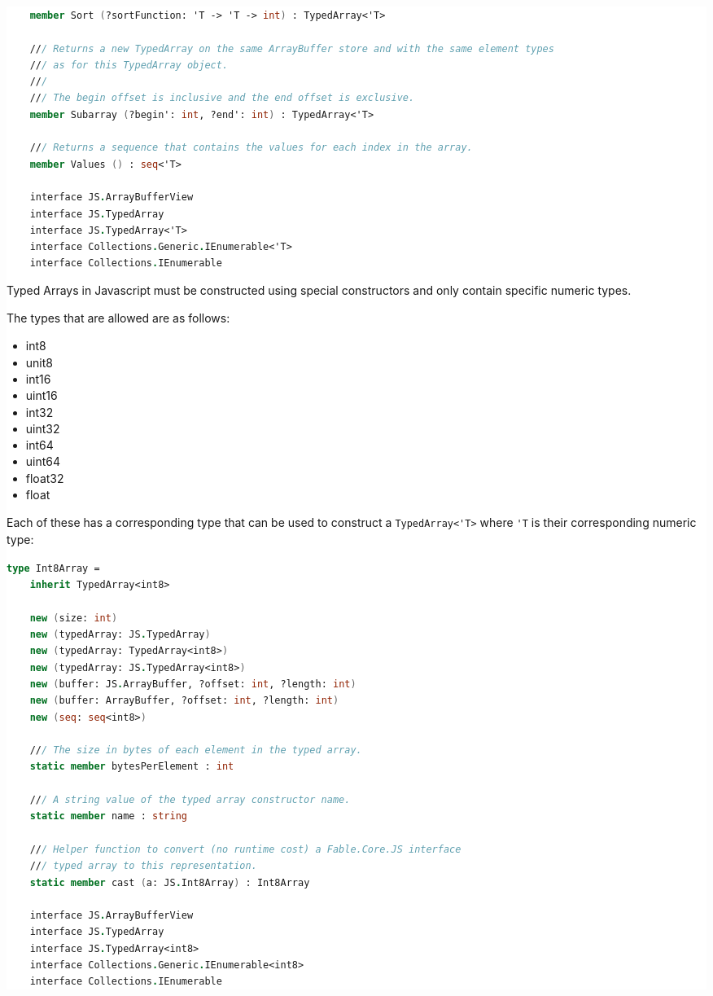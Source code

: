 ```fsharp
    member Sort (?sortFunction: 'T -> 'T -> int) : TypedArray<'T>
        
    /// Returns a new TypedArray on the same ArrayBuffer store and with the same element types 
    /// as for this TypedArray object. 
    /// 
    /// The begin offset is inclusive and the end offset is exclusive.
    member Subarray (?begin': int, ?end': int) : TypedArray<'T>
        
    /// Returns a sequence that contains the values for each index in the array.
    member Values () : seq<'T>

    interface JS.ArrayBufferView
    interface JS.TypedArray
    interface JS.TypedArray<'T>
    interface Collections.Generic.IEnumerable<'T>
    interface Collections.IEnumerable
```

Typed Arrays in Javascript must be constructed using special constructors 
and only contain specific numeric types. 

The types that are allowed are as follows:
* int8
* unit8
* int16
* uint16
* int32
* uint32
* int64
* uint64
* float32
* float

Each of these has a corresponding type that can be used to construct a `TypedArray<'T>` where
`'T` is their corresponding numeric type:

```fsharp
type Int8Array = 
    inherit TypedArray<int8>

    new (size: int)
    new (typedArray: JS.TypedArray)
    new (typedArray: TypedArray<int8>)
    new (typedArray: JS.TypedArray<int8>)
    new (buffer: JS.ArrayBuffer, ?offset: int, ?length: int)
    new (buffer: ArrayBuffer, ?offset: int, ?length: int)
    new (seq: seq<int8>)
        
    /// The size in bytes of each element in the typed array.
    static member bytesPerElement : int

    /// A string value of the typed array constructor name.
    static member name : string

    /// Helper function to convert (no runtime cost) a Fable.Core.JS interface 
    /// typed array to this representation.
    static member cast (a: JS.Int8Array) : Int8Array

    interface JS.ArrayBufferView
    interface JS.TypedArray
    interface JS.TypedArray<int8>
    interface Collections.Generic.IEnumerable<int8>
    interface Collections.IEnumerable
```
